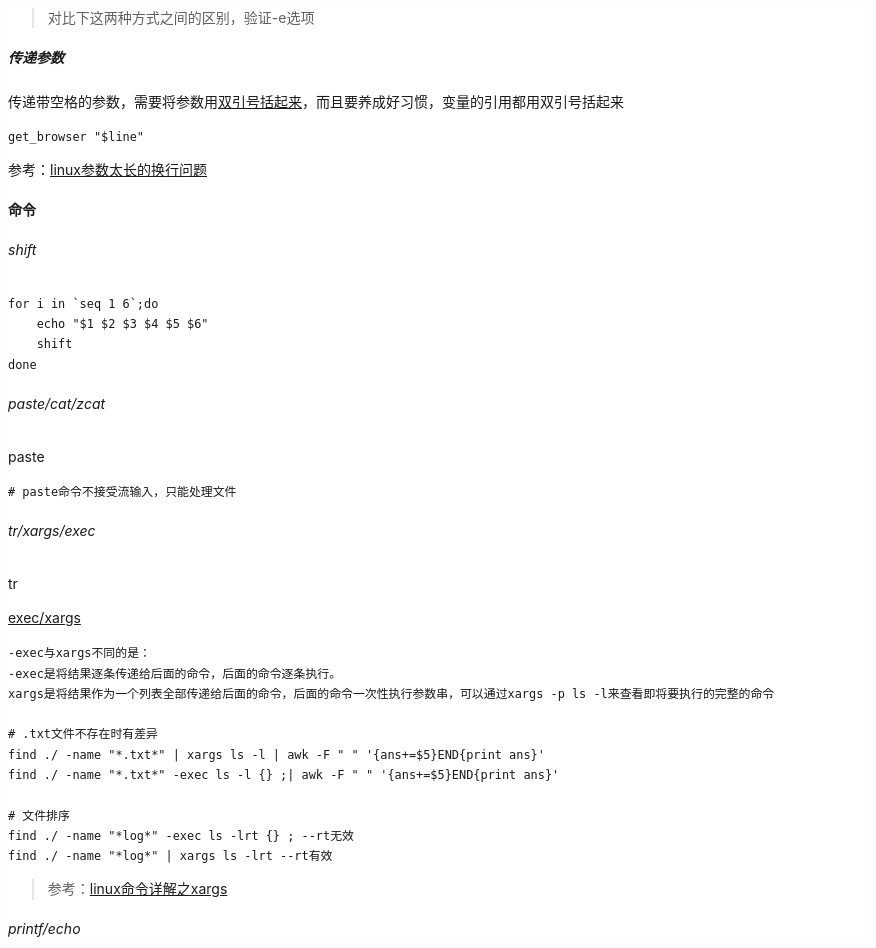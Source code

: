 > 对比下这两种方式之间的区别，验证-e选项

##### 传递参数

传递带空格的参数，需要将参数用[双引号括起来](https://blog.csdn.net/victor0127/article/details/47314619)，而且要养成好习惯，变量的引用都用双引号括起来

```shell
get_browser "$line"
```

参考：[linux参数太长的换行问题](http://blog.csdn.net/feng27156/article/details/39057773)

#### 命令

###### shift

```shell
for i in `seq 1 6`;do
	echo "$1 $2 $3 $4 $5 $6"
	shift
done
```

###### paste/cat/zcat

paste

```shell
# paste命令不接受流输入，只能处理文件
```

###### tr/xargs/exec

tr

```shell

```

[exec/xargs](exec/xargs)

```shell
-exec与xargs不同的是：
-exec是将结果逐条传递给后面的命令，后面的命令逐条执行。
xargs是将结果作为一个列表全部传递给后面的命令，后面的命令一次性执行参数串，可以通过xargs -p ls -l来查看即将要执行的完整的命令

# .txt文件不存在时有差异
find ./ -name "*.txt*" | xargs ls -l | awk -F " " '{ans+=$5}END{print ans}'
find ./ -name "*.txt*" -exec ls -l {} ;| awk -F " " '{ans+=$5}END{print ans}'

# 文件排序
find ./ -name "*log*" -exec ls -lrt {} ; --rt无效
find ./ -name "*log*" | xargs ls -lrt --rt有效
```

> 参考：[linux命令详解之xargs](https://www.toutiao.com/i6606263998138548749/)

###### printf/echo

